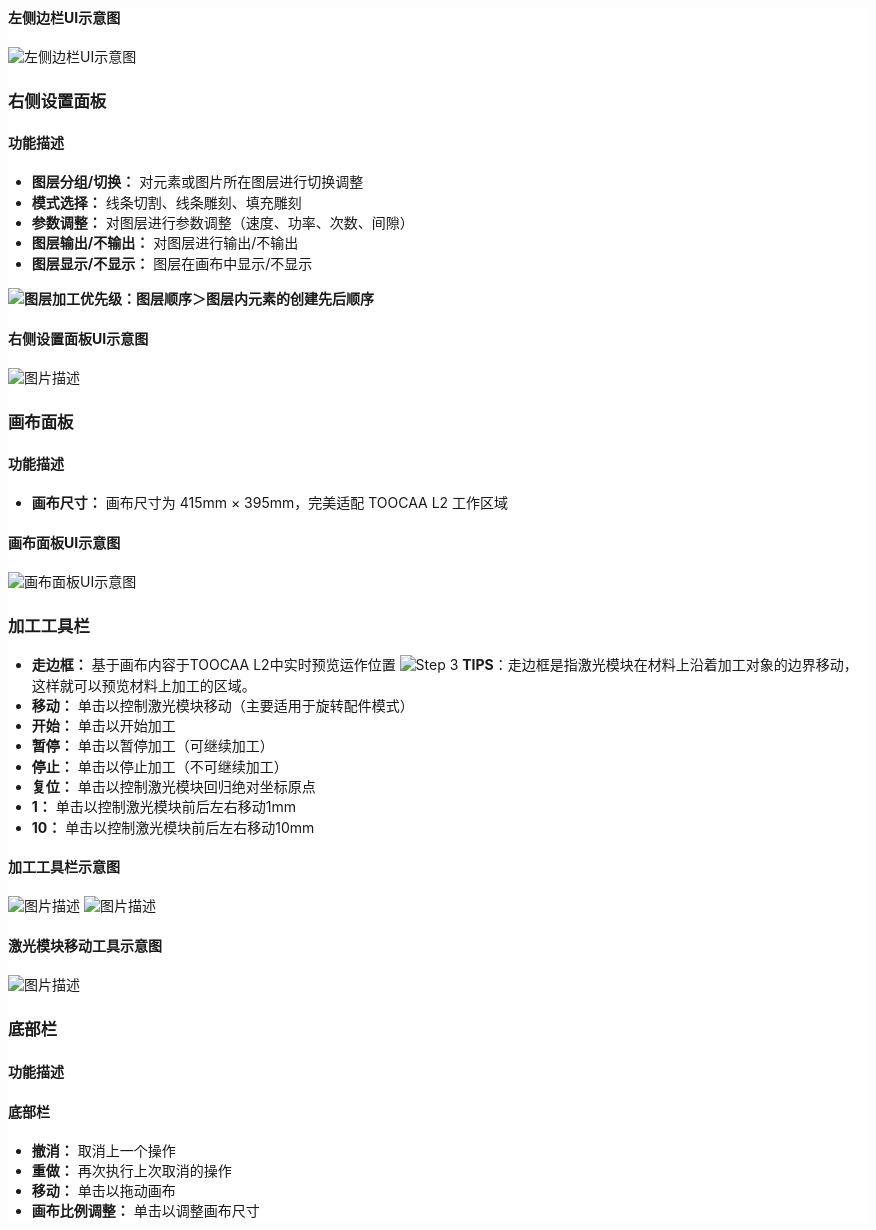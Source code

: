 #### 左侧边栏UI示意图
![左侧边栏UI示意图](http://wiki-toocaa.oss-cn-hongkong.aliyuncs.com/TOOCAA%20Studio/%E5%B7%A6%E4%BE%A7%E8%BE%B9%E6%A0%8F.png)

### 右侧设置面板
#### 功能描述
+ **图层分组/切换：** 对元素或图片所在图层进行切换调整
+ **模式选择：** 线条切割、线条雕刻、填充雕刻
+ **参数调整：** 对图层进行参数调整（速度、功率、次数、间隙）
+ **图层输出/不输出：** 对图层进行输出/不输出
+ **图层显示/不显示：** 图层在画布中显示/不显示

![](http://wiki-toocaa.oss-cn-hongkong.aliyuncs.com/tips.png)**图层加工优先级：图层顺序＞图层内元素的创建先后顺序**

#### 右侧设置面板UI示意图
<img src="http://wiki-toocaa.oss-cn-hongkong.aliyuncs.com/TOOCAA%20Studio/%E5%8F%B3%E4%BE%A7%E8%AE%BE%E7%BD%AE%E9%9D%A2%E6%9D%BF.png" alt="图片描述" width="700" />

### 画布面板

#### 功能描述
+ **画布尺寸：** 画布尺寸为 415mm × 395mm，完美适配 TOOCAA L2 工作区域


#### 画布面板UI示意图
![画布面板UI示意图](http://wiki-toocaa.oss-cn-hongkong.aliyuncs.com/TOOCAA%20Studio/%E7%94%BB%E5%B8%83%E9%9D%A2%E6%9D%BF.png)

### 加工工具栏
+ **走边框：** 基于画布内容于TOOCAA L2中实时预览运作位置
![Step 3](http://wiki-toocaa.oss-cn-hongkong.aliyuncs.com/tips.png)  **TIPS**：走边框是指激光模块在材料上沿着加工对象的边界移动，这样就可以预览材料上加工的区域。
+ **移动：** 单击以控制激光模块移动（主要适用于旋转配件模式）
+ **开始：** 单击以开始加工
+ **暂停：** 单击以暂停加工（可继续加工）
+ **停止：** 单击以停止加工（不可继续加工）
+ **复位：** 单击以控制激光模块回归绝对坐标原点
+ **1：** 单击以控制激光模块前后左右移动1mm
+ **10：** 单击以控制激光模块前后左右移动10mm

#### 加工工具栏示意图
<img src="http://wiki-toocaa.oss-cn-hongkong.aliyuncs.com/TOOCAA%20Studio/%E5%BC%80%E5%A7%8B%E5%8A%A0%E5%B7%A5.png" alt="图片描述" width="500" />

<img src="http://wiki-toocaa.oss-cn-hongkong.aliyuncs.com/TOOCAA%20Studio/%E6%9A%82%E5%81%9C.png" alt="图片描述" width="500" />

#### 激光模块移动工具示意图
<img src="http://wiki-toocaa.oss-cn-hongkong.aliyuncs.com/TOOCAA%20Studio/%E7%A7%BB%E5%8A%A8.png" alt="图片描述" width="300" />

### 底部栏
#### 功能描述
#### 底部栏
+ **撤消：** 取消上一个操作
+ **重做：** 再次执行上次取消的操作
+ **移动：** 单击以拖动画布
+ **画布比例调整：** 单击以调整画布尺寸
